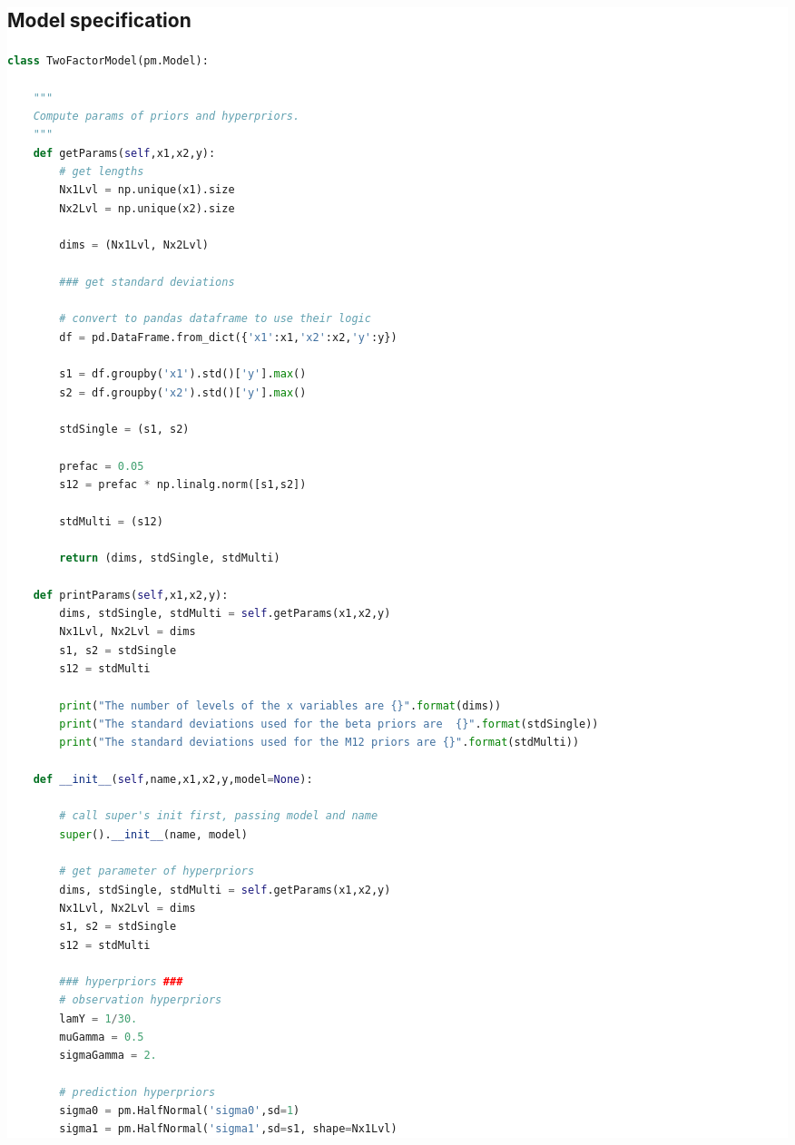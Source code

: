 
## Model specification <a name="model"></a>


```python
class TwoFactorModel(pm.Model):
    
    """
    Compute params of priors and hyperpriors.
    """
    def getParams(self,x1,x2,y):
        # get lengths
        Nx1Lvl = np.unique(x1).size
        Nx2Lvl = np.unique(x2).size
                        
        dims = (Nx1Lvl, Nx2Lvl)
        
        ### get standard deviations
        
        # convert to pandas dataframe to use their logic
        df = pd.DataFrame.from_dict({'x1':x1,'x2':x2,'y':y})
        
        s1 = df.groupby('x1').std()['y'].max()
        s2 = df.groupby('x2').std()['y'].max()
                
        stdSingle = (s1, s2)
        
        prefac = 0.05
        s12 = prefac * np.linalg.norm([s1,s2])
        
        stdMulti = (s12)
        
        return (dims, stdSingle, stdMulti)
    
    def printParams(self,x1,x2,y):
        dims, stdSingle, stdMulti = self.getParams(x1,x2,y)
        Nx1Lvl, Nx2Lvl = dims
        s1, s2 = stdSingle
        s12 = stdMulti
        
        print("The number of levels of the x variables are {}".format(dims))
        print("The standard deviations used for the beta priors are  {}".format(stdSingle))
        print("The standard deviations used for the M12 priors are {}".format(stdMulti))
    
    def __init__(self,name,x1,x2,y,model=None):
        
        # call super's init first, passing model and name
        super().__init__(name, model)
        
        # get parameter of hyperpriors
        dims, stdSingle, stdMulti = self.getParams(x1,x2,y)
        Nx1Lvl, Nx2Lvl = dims
        s1, s2 = stdSingle
        s12 = stdMulti
        
        ### hyperpriors ### 
        # observation hyperpriors
        lamY = 1/30.
        muGamma = 0.5
        sigmaGamma = 2.
        
        # prediction hyperpriors
        sigma0 = pm.HalfNormal('sigma0',sd=1)
        sigma1 = pm.HalfNormal('sigma1',sd=s1, shape=Nx1Lvl)       
```